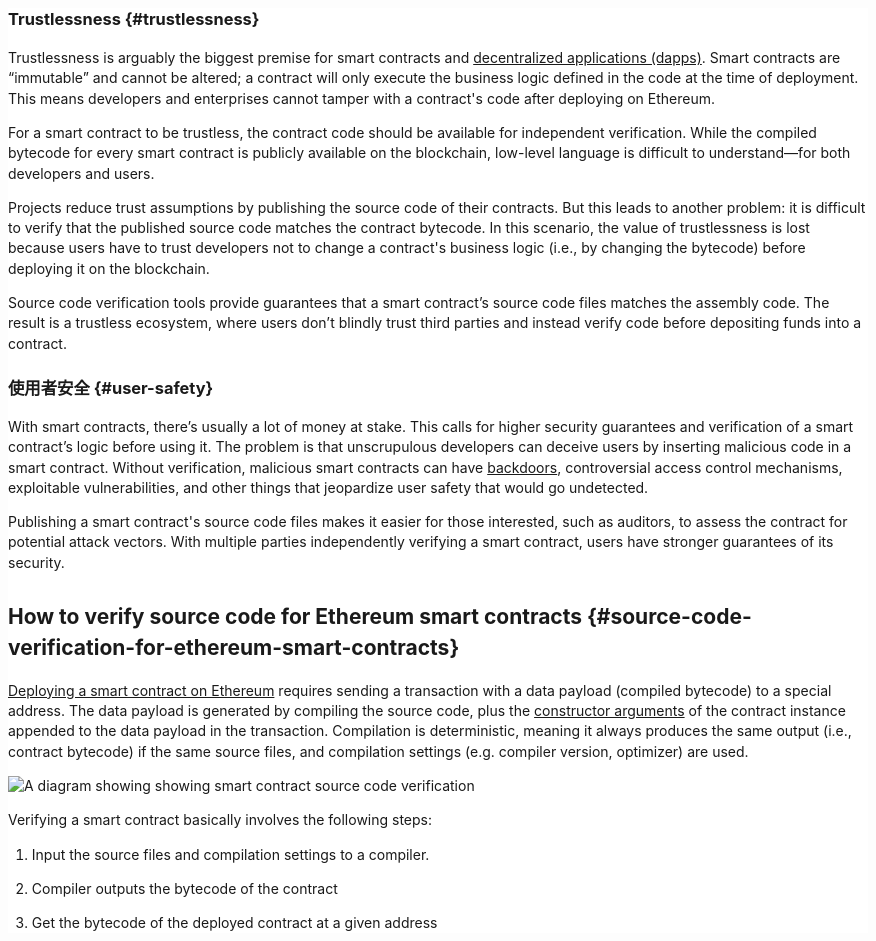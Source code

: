 ### Trustlessness {#trustlessness}

Trustlessness is arguably the biggest premise for smart contracts and [decentralized applications (dapps)](/developers/docs/dapps/). Smart contracts are “immutable” and cannot be altered; a contract will only execute the business logic defined in the code at the time of deployment. This means developers and enterprises cannot tamper with a contract's code after deploying on Ethereum.

For a smart contract to be trustless, the contract code should be available for independent verification. While the compiled bytecode for every smart contract is publicly available on the blockchain, low-level language is difficult to understand—for both developers and users.

Projects reduce trust assumptions by publishing the source code of their contracts. But this leads to another problem: it is difficult to verify that the published source code matches the contract bytecode. In this scenario, the value of trustlessness is lost because users have to trust developers not to change a contract's business logic (i.e., by changing the bytecode) before deploying it on the blockchain.

Source code verification tools provide guarantees that a smart contract’s source code files matches the assembly code. The result is a trustless ecosystem, where users don’t blindly trust third parties and instead verify code before depositing funds into a contract.

### 使用者安全 {#user-safety}

With smart contracts, there’s usually a lot of money at stake. This calls for higher security guarantees and verification of a smart contract’s logic before using it. The problem is that unscrupulous developers can deceive users by inserting malicious code in a smart contract. Without verification, malicious smart contracts can have [backdoors](https://www.trustnodes.com/2018/11/10/concerns-rise-over-backdoored-smart-contracts), controversial access control mechanisms, exploitable vulnerabilities, and other things that jeopardize user safety that would go undetected.

Publishing a smart contract's source code files makes it easier for those interested, such as auditors, to assess the contract for potential attack vectors. With multiple parties independently verifying a smart contract, users have stronger guarantees of its security.

## How to verify source code for Ethereum smart contracts {#source-code-verification-for-ethereum-smart-contracts}

[Deploying a smart contract on Ethereum](/developers/docs/smart-contracts/deploying/) requires sending a transaction with a data payload (compiled bytecode) to a special address. The data payload is generated by compiling the source code, plus the [constructor arguments](https://docs.soliditylang.org/en/v0.8.14/contracts.html#constructor) of the contract instance appended to the data payload in the transaction. Compilation is deterministic, meaning it always produces the same output (i.e., contract bytecode) if the same source files, and compilation settings (e.g. compiler version, optimizer) are used.

![A diagram showing showing smart contract source code verification](./source-code-verification.png)

Verifying a smart contract basically involves the following steps:

1. Input the source files and compilation settings to a compiler.

2. Compiler outputs the bytecode of the contract

3. Get the bytecode of the deployed contract at a given address
